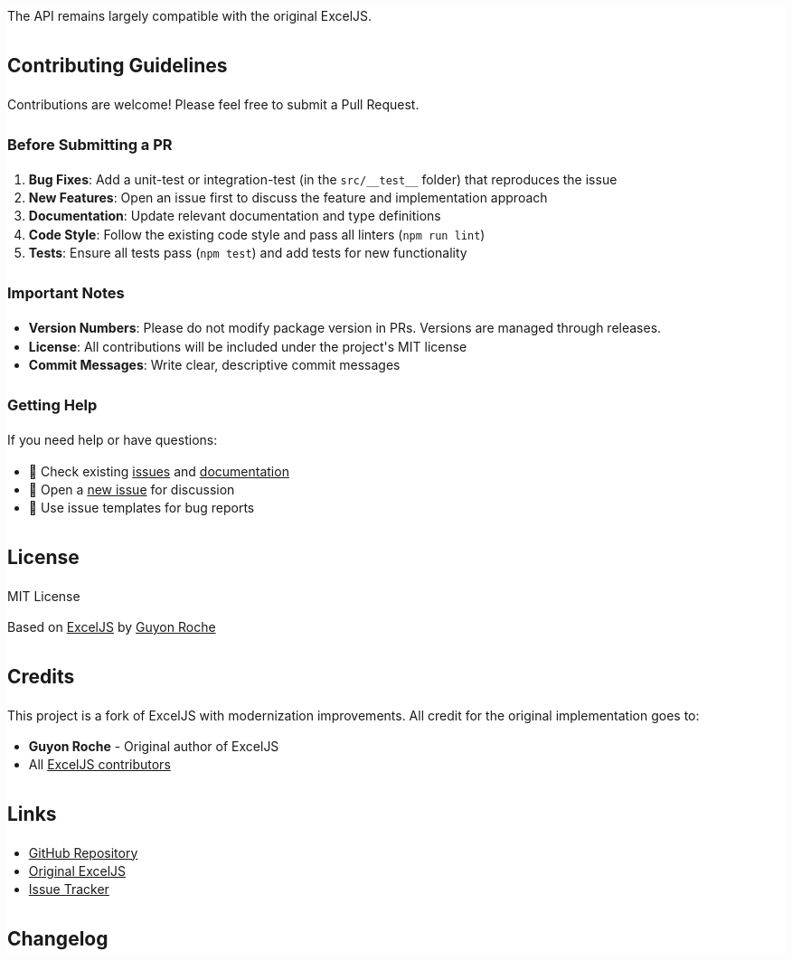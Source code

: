 The API remains largely compatible with the original ExcelJS.

## Contributing Guidelines

Contributions are welcome! Please feel free to submit a Pull Request.

### Before Submitting a PR

1. **Bug Fixes**: Add a unit-test or integration-test (in the `src/__test__` folder) that reproduces the issue
2. **New Features**: Open an issue first to discuss the feature and implementation approach
3. **Documentation**: Update relevant documentation and type definitions
4. **Code Style**: Follow the existing code style and pass all linters (`npm run lint`)
5. **Tests**: Ensure all tests pass (`npm test`) and add tests for new functionality

### Important Notes

- **Version Numbers**: Please do not modify package version in PRs. Versions are managed through releases.
- **License**: All contributions will be included under the project's MIT license
- **Commit Messages**: Write clear, descriptive commit messages

### Getting Help

If you need help or have questions:

- 📖 Check existing [issues](https://github.com/cjnoname/excelts/issues) and [documentation](https://github.com/cjnoname/excelts)
- 💬 Open a [new issue](https://github.com/cjnoname/excelts/issues/new) for discussion
- 🐛 Use issue templates for bug reports

## License

MIT License

Based on [ExcelJS](https://github.com/exceljs/exceljs) by [Guyon Roche](https://github.com/guyonroche)

## Credits

This project is a fork of ExcelJS with modernization improvements. All credit for the original implementation goes to:

- **Guyon Roche** - Original author of ExcelJS
- All [ExcelJS contributors](https://github.com/exceljs/exceljs/graphs/contributors)

## Links

- [GitHub Repository](https://github.com/cjnoname/exceljs)
- [Original ExcelJS](https://github.com/exceljs/exceljs)
- [Issue Tracker](https://github.com/cjnoname/exceljs/issues)

## Changelog
